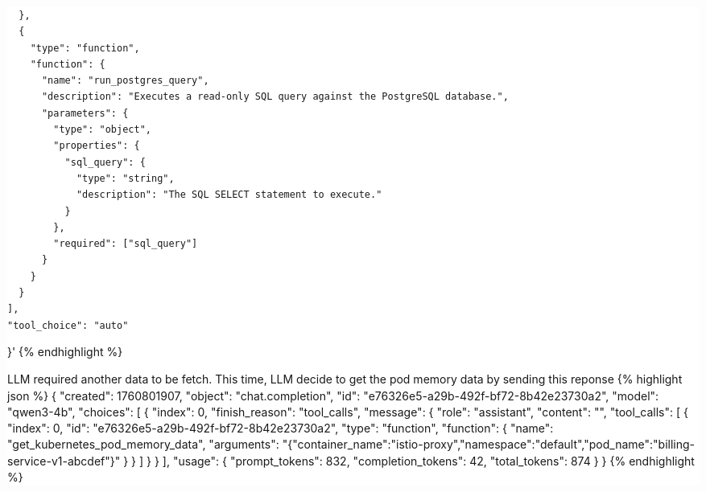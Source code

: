       },
      {
        "type": "function",
        "function": {
          "name": "run_postgres_query",
          "description": "Executes a read-only SQL query against the PostgreSQL database.",
          "parameters": {
            "type": "object",
            "properties": {
              "sql_query": {
                "type": "string",
                "description": "The SQL SELECT statement to execute."
              }
            },
            "required": ["sql_query"]
          }
        }
      }
    ],
    "tool_choice": "auto"
  }'
{% endhighlight %}

LLM required another data to be fetch. This time, LLM decide to get the pod memory data by sending this reponse
{% highlight json %}
{
  "created": 1760801907,
  "object": "chat.completion",
  "id": "e76326e5-a29b-492f-bf72-8b42e23730a2",
  "model": "qwen3-4b",
  "choices": [
    {
      "index": 0,
      "finish_reason": "tool_calls",
      "message": {
        "role": "assistant",
        "content": "",
        "tool_calls": [
          {
            "index": 0,
            "id": "e76326e5-a29b-492f-bf72-8b42e23730a2",
            "type": "function",
            "function": {
              "name": "get_kubernetes_pod_memory_data",
              "arguments": "{\"container_name\":\"istio-proxy\",\"namespace\":\"default\",\"pod_name\":\"billing-service-v1-abcdef\"}"
            }
          }
        ]
      }
    }
  ],
  "usage": {
    "prompt_tokens": 832,
    "completion_tokens": 42,
    "total_tokens": 874
  }
}
{% endhighlight %}
